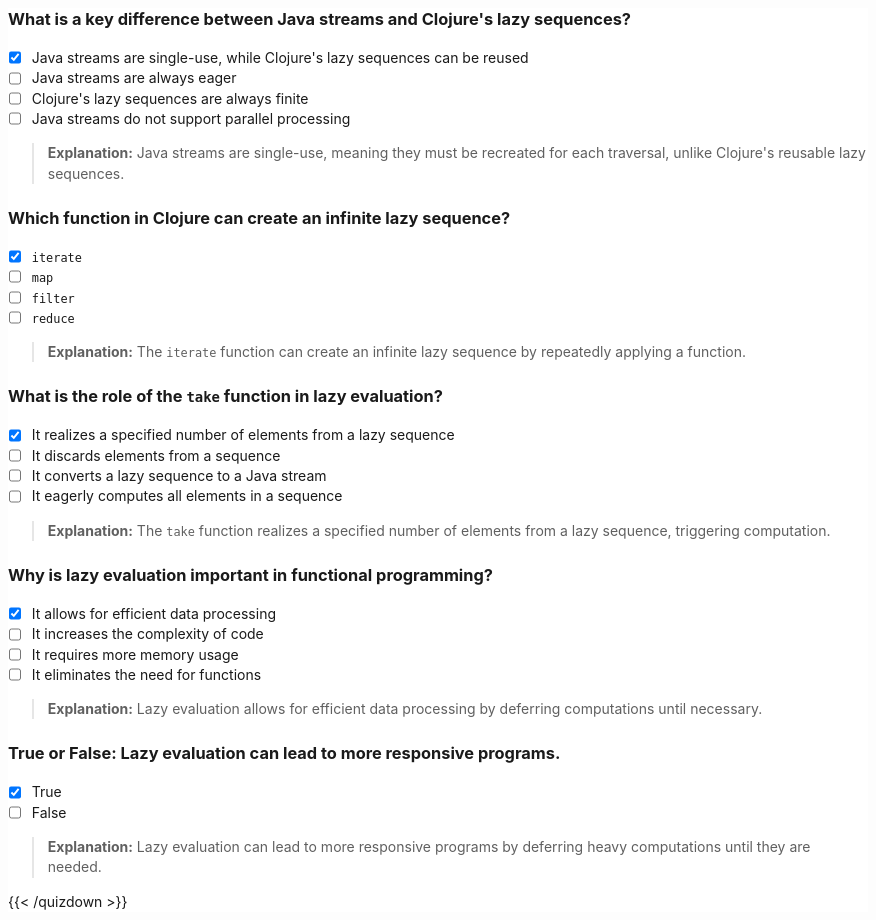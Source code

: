 ### What is a key difference between Java streams and Clojure's lazy sequences?

- [x] Java streams are single-use, while Clojure's lazy sequences can be reused
- [ ] Java streams are always eager
- [ ] Clojure's lazy sequences are always finite
- [ ] Java streams do not support parallel processing

> **Explanation:** Java streams are single-use, meaning they must be recreated for each traversal, unlike Clojure's reusable lazy sequences.

### Which function in Clojure can create an infinite lazy sequence?

- [x] `iterate`
- [ ] `map`
- [ ] `filter`
- [ ] `reduce`

> **Explanation:** The `iterate` function can create an infinite lazy sequence by repeatedly applying a function.

### What is the role of the `take` function in lazy evaluation?

- [x] It realizes a specified number of elements from a lazy sequence
- [ ] It discards elements from a sequence
- [ ] It converts a lazy sequence to a Java stream
- [ ] It eagerly computes all elements in a sequence

> **Explanation:** The `take` function realizes a specified number of elements from a lazy sequence, triggering computation.

### Why is lazy evaluation important in functional programming?

- [x] It allows for efficient data processing
- [ ] It increases the complexity of code
- [ ] It requires more memory usage
- [ ] It eliminates the need for functions

> **Explanation:** Lazy evaluation allows for efficient data processing by deferring computations until necessary.

### True or False: Lazy evaluation can lead to more responsive programs.

- [x] True
- [ ] False

> **Explanation:** Lazy evaluation can lead to more responsive programs by deferring heavy computations until they are needed.

{{< /quizdown >}}
